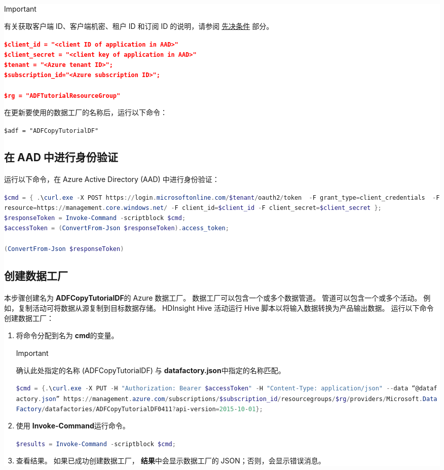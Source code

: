 > [!IMPORTANT]
> 有关获取客户端 ID、客户端机密、租户 ID 和订阅 ID 的说明，请参阅 [先决条件](#prerequisites) 部分。   
> 
> 

```JSON
$client_id = "<client ID of application in AAD>"
$client_secret = "<client key of application in AAD>"
$tenant = "<Azure tenant ID>";
$subscription_id="<Azure subscription ID>";

$rg = "ADFTutorialResourceGroup"
```

在更新要使用的数据工厂的名称后，运行以下命令： 

```
$adf = "ADFCopyTutorialDF"
```

## <a name="authenticate-with-aad"></a>在 AAD 中进行身份验证
运行以下命令，在 Azure Active Directory (AAD) 中进行身份验证： 

```PowerShell
$cmd = { .\curl.exe -X POST https://login.microsoftonline.com/$tenant/oauth2/token  -F grant_type=client_credentials  -F resource=https://management.core.windows.net/ -F client_id=$client_id -F client_secret=$client_secret };
$responseToken = Invoke-Command -scriptblock $cmd;
$accessToken = (ConvertFrom-Json $responseToken).access_token;

(ConvertFrom-Json $responseToken) 
```

## <a name="create-data-factory"></a>创建数据工厂
本步骤创建名为 **ADFCopyTutorialDF**的 Azure 数据工厂。 数据工厂可以包含一个或多个数据管道。 管道可以包含一个或多个活动。 例如，复制活动可将数据从源复制到目标数据存储。 HDInsight Hive 活动运行 Hive 脚本以将输入数据转换为产品输出数据。 运行以下命令创建数据工厂： 

1. 将命令分配到名为 **cmd**的变量。 
   
    > [!IMPORTANT]
    > 确认此处指定的名称 (ADFCopyTutorialDF) 与 **datafactory.json**中指定的名称匹配。 
   
    ```PowerShell
    $cmd = {.\curl.exe -X PUT -H "Authorization: Bearer $accessToken" -H "Content-Type: application/json" --data “@datafactory.json” https://management.azure.com/subscriptions/$subscription_id/resourcegroups/$rg/providers/Microsoft.DataFactory/datafactories/ADFCopyTutorialDF0411?api-version=2015-10-01};
    ```
2. 使用 **Invoke-Command**运行命令。
   
    ```PowerShell
    $results = Invoke-Command -scriptblock $cmd;
    ```
3. 查看结果。 如果已成功创建数据工厂， **结果**中会显示数据工厂的 JSON；否则，会显示错误消息。  
   